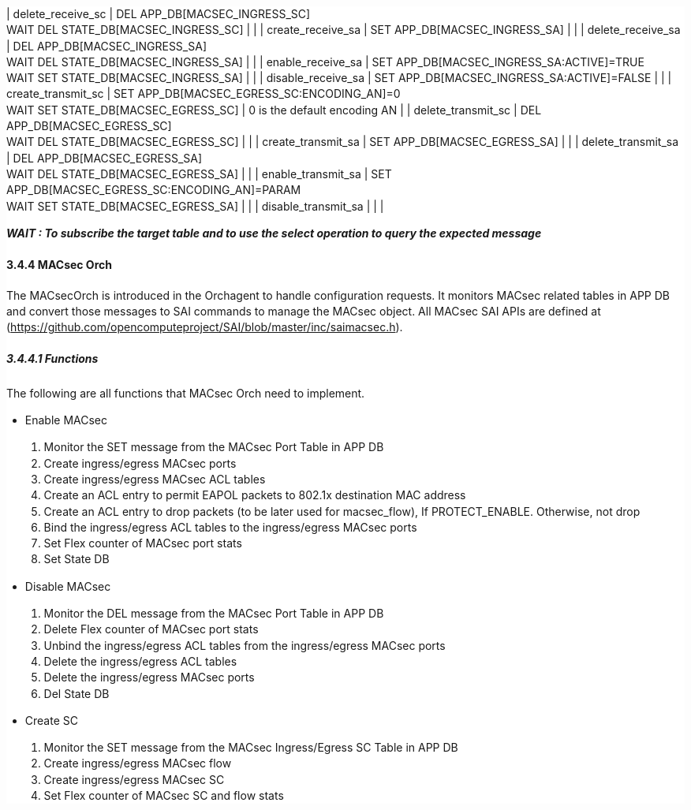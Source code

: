 |    delete_receive_sc     | DEL APP_DB[MACSEC_INGRESS_SC]<br>WAIT DEL STATE_DB[MACSEC_INGRESS_SC]                                     |                                                                                                                                    |
|    create_receive_sa     | SET APP_DB[MACSEC_INGRESS_SA]                                                                             |                                                                                                                                    |
|    delete_receive_sa     | DEL APP_DB[MACSEC_INGRESS_SA]<br>WAIT DEL STATE_DB[MACSEC_INGRESS_SA]                                     |                                                                                                                                    |
|    enable_receive_sa     | SET APP_DB[MACSEC_INGRESS_SA:ACTIVE]=TRUE<br>WAIT SET STATE_DB[MACSEC_INGRESS_SA]                         |                                                                                                                                    |
|    disable_receive_sa    | SET APP_DB[MACSEC_INGRESS_SA:ACTIVE]=FALSE                                                                |                                                                                                                                    |
|    create_transmit_sc    | SET APP_DB[MACSEC_EGRESS_SC:ENCODING_AN]=0<br>WAIT SET STATE_DB[MACSEC_EGRESS_SC]                         | 0 is the default encoding AN                                                                                                       |
|    delete_transmit_sc    | DEL APP_DB[MACSEC_EGRESS_SC]<br>WAIT DEL STATE_DB[MACSEC_EGRESS_SC]                                       |                                                                                                                                    |
|    create_transmit_sa    | SET APP_DB[MACSEC_EGRESS_SA]                                                                              |                                                                                                                                    |
|    delete_transmit_sa    | DEL APP_DB[MACSEC_EGRESS_SA]<br>WAIT DEL STATE_DB[MACSEC_EGRESS_SA]                                       |                                                                                                                                    |
|    enable_transmit_sa    | SET APP_DB[MACSEC_EGRESS_SC:ENCODING_AN]=PARAM<br>WAIT SET STATE_DB[MACSEC_EGRESS_SA]                     |                                                                                                                                    |
|   disable_transmit_sa    |                                                                                                           |                                                                                                                                    |

***WAIT : To subscribe the target table and to use the select operation to query the expected message***

#### 3.4.4 MACsec Orch

The MACsecOrch is introduced in the Orchagent to handle configuration requests. It monitors MACsec related tables in APP DB and convert those messages to SAI commands to manage the MACsec object. All MACsec SAI APIs are defined at (<https://github.com/opencomputeproject/SAI/blob/master/inc/saimacsec.h>).

##### 3.4.4.1 Functions

The following are all functions that MACsec Orch need to implement.

- Enable MACsec
  1. Monitor the SET message from the MACsec Port Table in APP DB
  2. Create ingress/egress MACsec ports
  3. Create ingress/egress MACsec ACL tables
  4. Create an ACL entry to permit EAPOL packets to 802.1x destination MAC address
  5. Create an ACL entry to drop packets (to be later used for macsec_flow), If PROTECT_ENABLE. Otherwise, not drop
  6. Bind the ingress/egress ACL tables to the ingress/egress MACsec ports
  7. Set Flex counter of MACsec port stats
  8. Set State DB

- Disable MACsec
  1. Monitor the DEL message from the MACsec Port Table in APP DB
  2. Delete Flex counter of MACsec port stats
  3. Unbind the ingress/egress ACL tables from the ingress/egress MACsec ports
  4. Delete the ingress/egress ACL tables
  5. Delete the ingress/egress MACsec ports
  6. Del State DB

- Create SC
  1. Monitor the SET message from the MACsec Ingress/Egress SC Table in APP DB
  2. Create ingress/egress MACsec flow
  3. Create ingress/egress MACsec SC
  4. Set Flex counter of MACsec SC and flow stats
